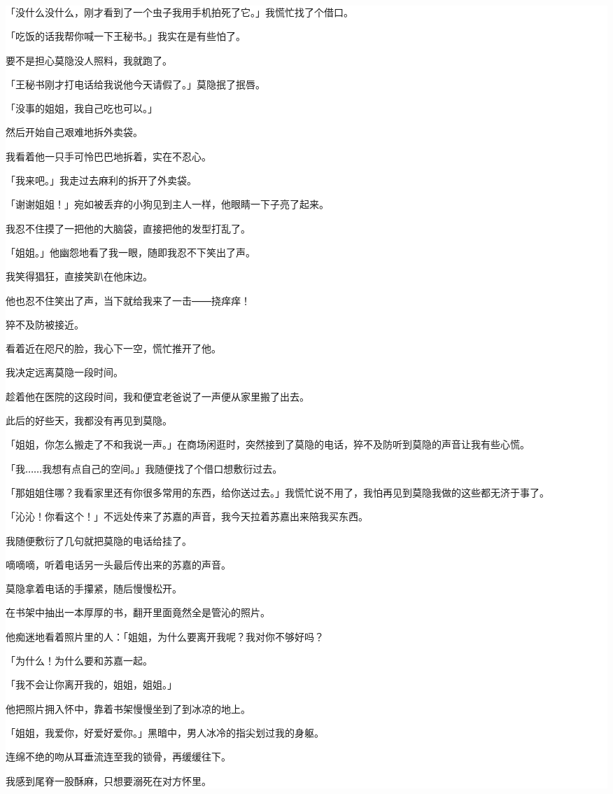 「没什么没什么，刚才看到了一个虫子我用手机拍死了它。」我慌忙找了个借口。

「吃饭的话我帮你喊一下王秘书。」我实在是有些怕了。

要不是担心莫隐没人照料，我就跑了。

「王秘书刚才打电话给我说他今天请假了。」莫隐抿了抿唇。

「没事的姐姐，我自己吃也可以。」

然后开始自己艰难地拆外卖袋。

我看着他一只手可怜巴巴地拆着，实在不忍心。

「我来吧。」我走过去麻利的拆开了外卖袋。

「谢谢姐姐！」宛如被丢弃的小狗见到主人一样，他眼睛一下子亮了起来。

我忍不住摸了一把他的大脑袋，直接把他的发型打乱了。

「姐姐。」他幽怨地看了我一眼，随即我忍不下笑出了声。

我笑得猖狂，直接笑趴在他床边。

他也忍不住笑出了声，当下就给我来了一击——挠痒痒！

猝不及防被接近。

看着近在咫尺的脸，我心下一空，慌忙推开了他。

我决定远离莫隐一段时间。

趁着他在医院的这段时间，我和便宜老爸说了一声便从家里搬了出去。

此后的好些天，我都没有再见到莫隐。

「姐姐，你怎么搬走了不和我说一声。」在商场闲逛时，突然接到了莫隐的电话，猝不及防听到莫隐的声音让我有些心慌。

「我……我想有点自己的空间。」我随便找了个借口想敷衍过去。

「那姐姐住哪？我看家里还有你很多常用的东西，给你送过去。」我慌忙说不用了，我怕再见到莫隐我做的这些都无济于事了。

「沁沁！你看这个！」不远处传来了苏嘉的声音，我今天拉着苏嘉出来陪我买东西。

我随便敷衍了几句就把莫隐的电话给挂了。

嘀嘀嘀，听着电话另一头最后传出来的苏嘉的声音。

莫隐拿着电话的手攥紧，随后慢慢松开。

在书架中抽出一本厚厚的书，翻开里面竟然全是管沁的照片。

他痴迷地看着照片里的人：「姐姐，为什么要离开我呢？我对你不够好吗？

「为什么！为什么要和苏嘉一起。

「我不会让你离开我的，姐姐，姐姐。」

他把照片拥入怀中，靠着书架慢慢坐到了到冰凉的地上。

「姐姐，我爱你，好爱好爱你。」黑暗中，男人冰冷的指尖划过我的身躯。

连绵不绝的吻从耳垂流连至我的锁骨，再缓缓往下。

我感到尾脊一股酥麻，只想要溺死在对方怀里。
